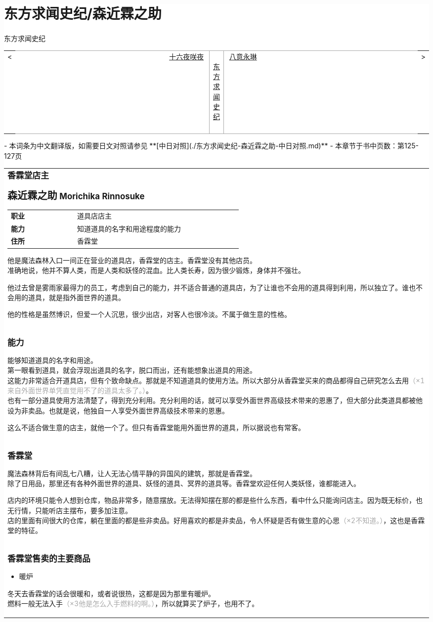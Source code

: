 # 东方求闻史纪/森近霖之助



东方求闻史纪

<center>

<table>
<tbody><tr>
<td>&lt;
</td>
<td style="border-top: 1px solid #aaaaaa; border-bottom: 1px solid #aaaaaa; width: 50%; text-align: right"><a href="./东方求闻史纪-十六夜咲夜.md" title="东方求闻史纪/十六夜咲夜">十六夜咲夜</a>&#160;
</td>
<td style="text-align: center; border-left: 1px solid #aaaaaa; border-right: 1px solid #aaaaaa; border-top: 1px solid #aaaaaa; border-bottom: 1px solid #aaaaaa;">&#160;<a href="./东方求闻史纪.md" title="东方求闻史纪">东方求闻史纪</a>&#160;
</td>
<td style="border-top: 1px solid #aaaaaa; border-bottom: 1px solid #aaaaaa; width: 50%; text-align: left">&#160;<a href="./东方求闻史纪-八意永琳.md" title="东方求闻史纪/八意永琳">八意永琳</a>
</td>
<td>&gt;
</td></tr></tbody></table>

  
</center>
- 本词条为中文翻译版，如需要日文对照请参见 **[中日对照](./东方求闻史纪-森近霖之助-中日对照.md)** 
- 本章节于书中页数：第125-127页

  
  

  


<table><tbody><tr align="left" valign="top"><td style="min-width:200px;"><b><big>香霖堂店主</big></b><br>
<p><b><big><big>森近霖之助</big> Morichika Rinnosuke</big></b>
</p>
<table border="0"><tbody><tr><td width="120px"><b>职业</b></td><td width="320px">道具店店主</td></tr><tr><td width="120px"><b>能力</b></td><td width="320px">知道道具的名字和用途程度的能力</td></tr><tr><td width="120px"><b>住所</b></td><td width="320px">香霖堂</td></tr></tbody></table>
<p>他是魔法森林入口一间正在营业的道具店，香霖堂的店主。香霖堂没有其他店员。<br>
准确地说，他并不算人类，而是人类和妖怪的混血。比人类长寿，因为很少锻炼，身体并不强壮。<br>
</p><p>他过去曾是雾雨家最得力的员工，考虑到自己的能力，并不适合普通的道具店，为了让谁也不会用的道具得到利用，所以独立了。谁也不会用的道具，就是指外面世界的道具。<br>
</p><p>他的性格是虽然博识，但爱一个人沉思，很少出店，对客人也很冷淡。不属于做生意的性格。<br>
</p><p><br>
<b><big>能力</big></b>
</p><p>能够知道道具的名字和用途。<br>
第一眼看到道具，就会浮现出道具的名字，脱口而出，还有能想象出道具的用途。<br>
这能力非常适合开道具店，但有个致命缺点。那就是不知道道具的使用方法。所以大部分从香霖堂买来的商品都得自己研究怎么去用<span style="color:DarkGray;">（×1来自外面世界单凭直觉用不了的道具太多了。）</span>。<br>
也有一部分道具使用方法清楚了，得到充分利用。充分利用的话，就可以享受外面世界高级技术带来的恩惠了，但大部分此类道具都被他设为非卖品。也就是说，他独自一人享受外面世界高级技术带来的恩惠。<br>
</p><p>这么不适合做生意的店主，就他一个了。但只有香霖堂能用外面世界的道具，所以据说也有常客。<br>
</p><p><br>
<b><big>香霖堂</big></b>
</p><p>魔法森林背后有间乱七八糟，让人无法心情平静的异国风的建筑，那就是香霖堂。<br>
除了日用品，那里还有各种外面世界的道具、妖怪的道具、冥界的道具等。香霖堂欢迎任何人类妖怪，谁都能进入。<br>
</p><p>店内的环境只能令人想到仓库，物品非常多，随意摆放。无法得知摆在那的都是些什么东西，看中什么只能询问店主。因为既无标价，也无行情，只能听店主摆布，要多加注意。<br>
店的里面有间很大的仓库，躺在里面的都是些非卖品。好用喜欢的都是非卖品，令人怀疑是否有做生意的心思<span style="color:DarkGray;">（×2不知道。）</span>，这也是香霖堂的特征。<br>
</p><p><br>
<b><big>香霖堂售卖的主要商品</big></b>
</p>
<ul><li>暖炉</li></ul>
<p>冬天去香霖堂的话会很暖和，或者说很热，这都是因为那里有暖炉。<br>
燃料一般无法入手<span style="color:DarkGray;">（×3他是怎么入手燃料的啊。）</span>，所以就算买了炉子，也用不了。<br>